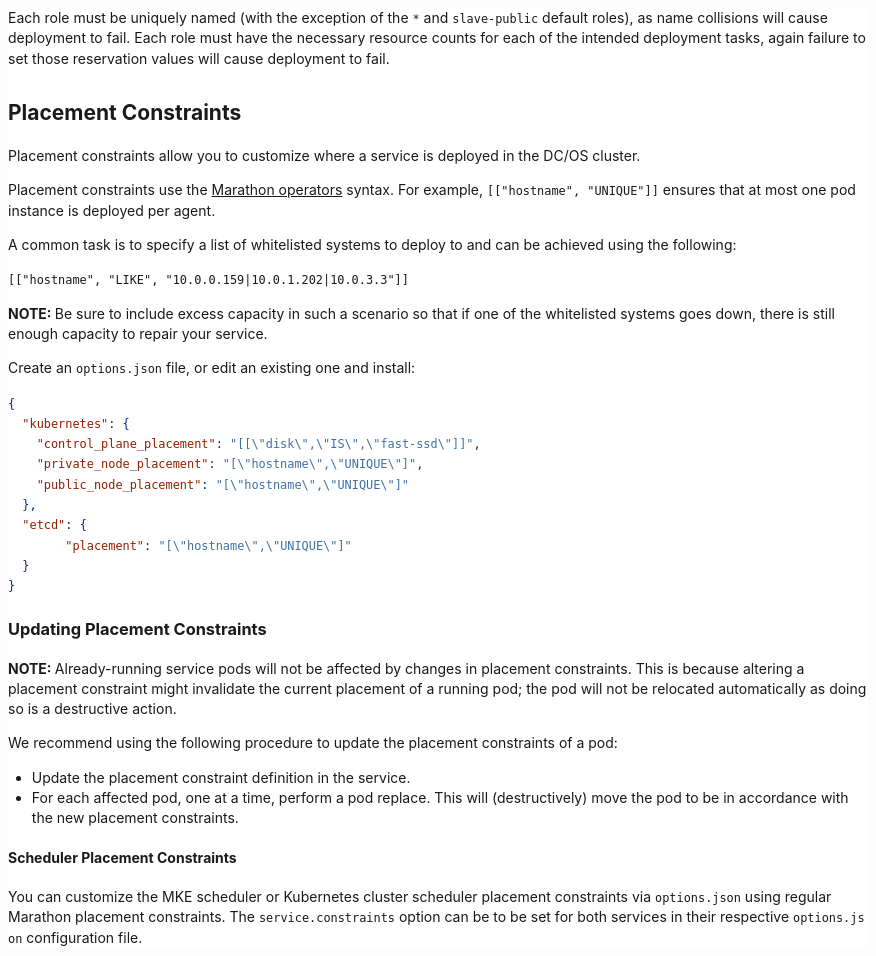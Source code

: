 Each role must be uniquely named (with the exception of the `*` and `slave-public` default roles), as name collisions will cause deployment to fail.
Each role must have the necessary resource counts for each of the intended deployment tasks, again failure to set those reservation values will cause deployment to fail.

## Placement Constraints

Placement constraints allow you to customize where a service is deployed in the DC/OS cluster.

Placement constraints use the [Marathon operators](http://mesosphere.github.io/marathon/docs/constraints.html) syntax.
For example, `[["hostname", "UNIQUE"]]` ensures that at most one pod instance is deployed per agent.

A common task is to specify a list of whitelisted systems to deploy to and can be achieved using the following:

`[["hostname", "LIKE", "10.0.0.159|10.0.1.202|10.0.3.3"]]`

<p class="message--note"><strong>NOTE: </strong>Be sure to include excess capacity in such a scenario so that if one of the whitelisted systems goes down, there is still enough capacity to repair your service.</p>

Create an `options.json` file, or edit an existing one and install:

  ```json
  {
    "kubernetes": {
      "control_plane_placement": "[[\"disk\",\"IS\",\"fast-ssd\"]]",
      "private_node_placement": "[\"hostname\",\"UNIQUE\"]",
      "public_node_placement": "[\"hostname\",\"UNIQUE\"]"
    },
    "etcd": {
          "placement": "[\"hostname\",\"UNIQUE\"]"
    }
  }
  ```

### Updating Placement Constraints

<p class="message--note"><strong>NOTE: </strong>Already-running service pods will not be affected by changes in placement constraints. This is because altering a placement constraint might invalidate the current placement of a running pod; the pod will not be relocated automatically as doing so is a destructive action.</p>

We recommend using the following procedure to update the placement constraints of a pod:

* Update the placement constraint definition in the service.
* For each affected pod, one at a time, perform a pod replace. This will (destructively) move the pod to be in accordance with the new placement constraints.

#### Scheduler Placement Constraints

You can customize the MKE scheduler or Kubernetes cluster scheduler placement constraints via `options.json` using regular Marathon placement constraints.
The `service.constraints` option can be to be set for both services in their respective `options.json` configuration file.
